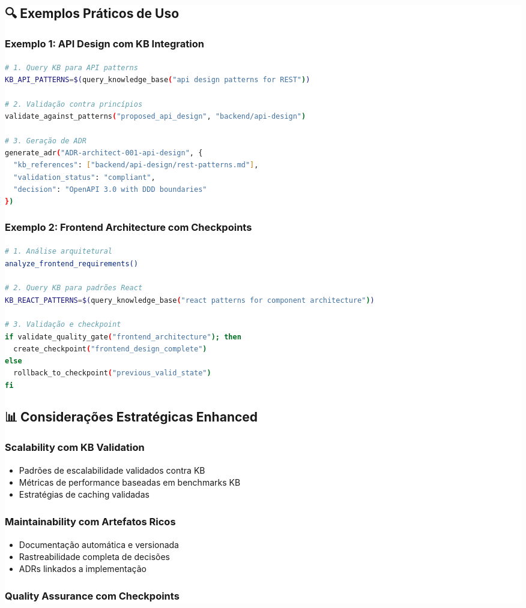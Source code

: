 ## 🔍 **Exemplos Práticos de Uso**

### **Exemplo 1: API Design com KB Integration**

```bash
# 1. Query KB para API patterns
KB_API_PATTERNS=$(query_knowledge_base("api design patterns for REST"))

# 2. Validação contra princípios
validate_against_patterns("proposed_api_design", "backend/api-design")

# 3. Geração de ADR
generate_adr("ADR-architect-001-api-design", {
  "kb_references": ["backend/api-design/rest-patterns.md"],
  "validation_status": "compliant",
  "decision": "OpenAPI 3.0 with DDD boundaries"
})
```

### **Exemplo 2: Frontend Architecture com Checkpoints**

```bash
# 1. Análise arquitetural
analyze_frontend_requirements()

# 2. Query KB para padrões React
KB_REACT_PATTERNS=$(query_knowledge_base("react patterns for component architecture"))

# 3. Validação e checkpoint
if validate_quality_gate("frontend_architecture"); then
  create_checkpoint("frontend_design_complete")
else
  rollback_to_checkpoint("previous_valid_state")
fi
```

## 📊 **Considerações Estratégicas Enhanced**

### **Scalability com KB Validation**

- Padrões de escalabilidade validados contra KB
- Métricas de performance baseadas em benchmarks KB
- Estratégias de caching validadas

### **Maintainability com Artefatos Ricos**

- Documentação automática e versionada
- Rastreabilidade completa de decisões
- ADRs linkados a implementação

### **Quality Assurance com Checkpoints**
